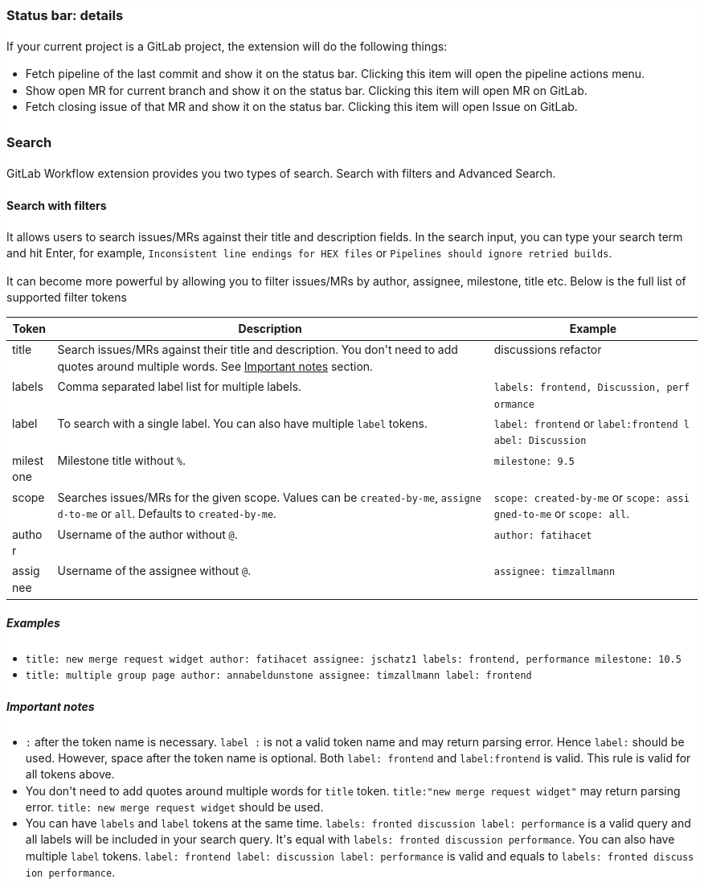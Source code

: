 ### Status bar: details

If your current project is a GitLab project, the extension will do the following things:

- Fetch pipeline of the last commit and show it on the status bar. Clicking this item will open the pipeline actions menu.
- Show open MR for current branch and show it on the status bar. Clicking this item will open MR on GitLab.
- Fetch closing issue of that MR and show it on the status bar. Clicking this item will open Issue on GitLab.

### Search

GitLab Workflow extension provides you two types of search. Search with filters and Advanced Search.

#### Search with filters

It allows users to search issues/MRs against their title and description fields. In the search input, you can type your search term and hit Enter, for example, `Inconsistent line endings for HEX files` or `Pipelines should ignore retried builds`.

It can become more powerful by allowing you to filter issues/MRs by author, assignee, milestone, title etc. Below is the full list of supported filter tokens

| Token     | Description                                                                                                                                                 | Example                                                            |
| --------- | ----------------------------------------------------------------------------------------------------------------------------------------------------------- | ------------------------------------------------------------------ |
| title     | Search issues/MRs against their title and description. You don't need to add quotes around multiple words. See [Important notes](#important-notes) section. | discussions refactor                                               |
| labels    | Comma separated label list for multiple labels.                                                                                                             | `labels: frontend, Discussion, performance`                        |
| label     | To search with a single label. You can also have multiple `label` tokens.                                                                                   | `label: frontend` or `label:frontend label: Discussion`            |
| milestone | Milestone title without `%`.                                                                                                                                | `milestone: 9.5`                                                   |
| scope     | Searches issues/MRs for the given scope. Values can be `created-by-me`, `assigned-to-me` or `all`. Defaults to `created-by-me`.                             | `scope: created-by-me` or `scope: assigned-to-me` or `scope: all`. |
| author    | Username of the author without `@`.                                                                                                                         | `author: fatihacet`                                                |
| assignee  | Username of the assignee without `@`.                                                                                                                       | `assignee: timzallmann`                                            |

##### Examples

- `title: new merge request widget author: fatihacet assignee: jschatz1 labels: frontend, performance milestone: 10.5`
- `title: multiple group page author: annabeldunstone assignee: timzallmann label: frontend`

##### Important notes

- `:` after the token name is necessary. `label :` is not a valid token name and may return parsing error. Hence `label:` should be used. However, space after the token name is optional. Both `label: frontend` and `label:frontend` is valid. This rule is valid for all tokens above.
- You don't need to add quotes around multiple words for `title` token. `title:"new merge request widget"` may return parsing error. `title: new merge request widget` should be used.
- You can have `labels` and `label` tokens at the same time. `labels: fronted discussion label: performance` is a valid query and all labels will be included in your search query. It's equal with `labels: fronted discussion performance`. You can also have multiple `label` tokens. `label: frontend label: discussion label: performance` is valid and equals to `labels: fronted discussion performance`.
